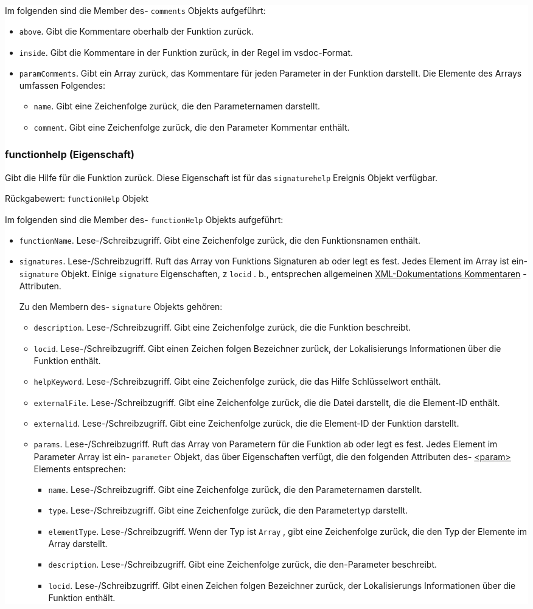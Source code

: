  Im folgenden sind die Member des- `comments` Objekts aufgeführt:

- `above`. Gibt die Kommentare oberhalb der Funktion zurück.

- `inside`. Gibt die Kommentare in der Funktion zurück, in der Regel im vsdoc-Format.

- `paramComments`. Gibt ein Array zurück, das Kommentare für jeden Parameter in der Funktion darstellt. Die Elemente des Arrays umfassen Folgendes:

  - `name`. Gibt eine Zeichenfolge zurück, die den Parameternamen darstellt.

  - `comment`. Gibt eine Zeichenfolge zurück, die den Parameter Kommentar enthält.

### <a name="functionhelp-property"></a><a name="FunctionHelp"></a> functionhelp (Eigenschaft)
 Gibt die Hilfe für die Funktion zurück. Diese Eigenschaft ist für das `signaturehelp` Ereignis Objekt verfügbar.

 Rückgabewert: `functionHelp` Objekt

 Im folgenden sind die Member des- `functionHelp` Objekts aufgeführt:

- `functionName`. Lese-/Schreibzugriff. Gibt eine Zeichenfolge zurück, die den Funktionsnamen enthält.

- `signatures`. Lese-/Schreibzugriff. Ruft das Array von Funktions Signaturen ab oder legt es fest. Jedes Element im Array ist ein- `signature` Objekt. Einige `signature` Eigenschaften, z `locid` . b., entsprechen allgemeinen [XML-Dokumentations Kommentaren](../ide/xml-documentation-comments-javascript.md) -Attributen.

  Zu den Membern des- `signature` Objekts gehören:

  - `description`. Lese-/Schreibzugriff. Gibt eine Zeichenfolge zurück, die die Funktion beschreibt.

  - `locid`. Lese-/Schreibzugriff. Gibt einen Zeichen folgen Bezeichner zurück, der Lokalisierungs Informationen über die Funktion enthält.

  - `helpKeyword`. Lese-/Schreibzugriff. Gibt eine Zeichenfolge zurück, die das Hilfe Schlüsselwort enthält.

  - `externalFile`. Lese-/Schreibzugriff. Gibt eine Zeichenfolge zurück, die die Datei darstellt, die die Element-ID enthält.

  - `externalid`. Lese-/Schreibzugriff. Gibt eine Zeichenfolge zurück, die die Element-ID der Funktion darstellt.

  - `params`. Lese-/Schreibzugriff. Ruft das Array von Parametern für die Funktion ab oder legt es fest. Jedes Element im Parameter Array ist ein- `parameter` Objekt, das über Eigenschaften verfügt, die den folgenden Attributen des- [\<param>](../ide/param-javascript.md) Elements entsprechen:

    - `name`. Lese-/Schreibzugriff. Gibt eine Zeichenfolge zurück, die den Parameternamen darstellt.

    - `type`. Lese-/Schreibzugriff. Gibt eine Zeichenfolge zurück, die den Parametertyp darstellt.

    - `elementType`. Lese-/Schreibzugriff. Wenn der Typ ist `Array` , gibt eine Zeichenfolge zurück, die den Typ der Elemente im Array darstellt.

    - `description`. Lese-/Schreibzugriff. Gibt eine Zeichenfolge zurück, die den-Parameter beschreibt.

    - `locid`. Lese-/Schreibzugriff. Gibt einen Zeichen folgen Bezeichner zurück, der Lokalisierungs Informationen über die Funktion enthält.
